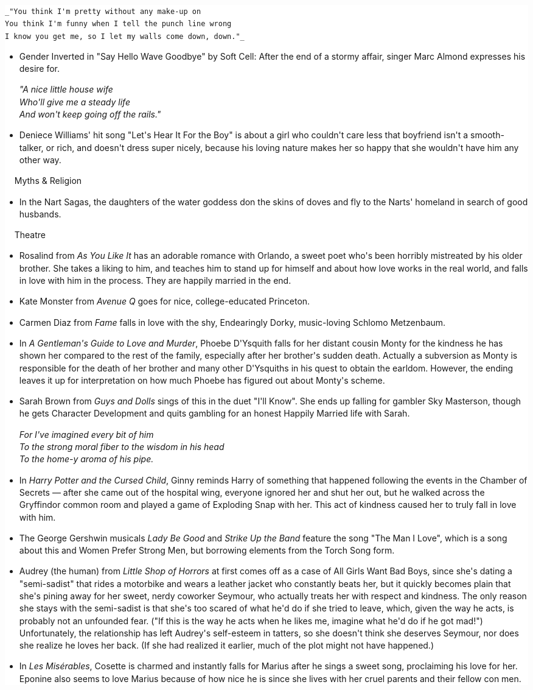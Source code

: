     _"You think I'm pretty without any make-up on  
    You think I'm funny when I tell the punch line wrong  
    I know you get me, so I let my walls come down, down."_
    
-   Gender Inverted in "Say Hello Wave Goodbye" by Soft Cell: After the end of a stormy affair, singer Marc Almond expresses his desire for.
    
    _"A nice little house wife  
    Who'll give me a steady life  
    And won't keep going off the rails."_
    
-   Deniece Williams' hit song "Let's Hear It For the Boy" is about a girl who couldn't care less that boyfriend isn't a smooth-talker, or rich, and doesn't dress super nicely, because his loving nature makes her so happy that she wouldn't have him any other way.

    Myths & Religion 

-   In the Nart Sagas, the daughters of the water goddess don the skins of doves and fly to the Narts' homeland in search of good husbands.

    Theatre 

-   Rosalind from _As You Like It_ has an adorable romance with Orlando, a sweet poet who's been horribly mistreated by his older brother. She takes a liking to him, and teaches him to stand up for himself and about how love works in the real world, and falls in love with him in the process. They are happily married in the end.
-   Kate Monster from _Avenue Q_ goes for nice, college-educated Princeton.
-   Carmen Diaz from _Fame_ falls in love with the shy, Endearingly Dorky, music-loving Schlomo Metzenbaum.
-   In _A Gentleman's Guide to Love and Murder_, Phoebe D'Ysquith falls for her distant cousin Monty for the kindness he has shown her compared to the rest of the family, especially after her brother's sudden death. Actually a subversion as Monty is responsible for the death of her brother and many other D'Ysquiths in his quest to obtain the earldom. However, the ending leaves it up for interpretation on how much Phoebe has figured out about Monty's scheme.
-   Sarah Brown from _Guys and Dolls_ sings of this in the duet "I'll Know". She ends up falling for gambler Sky Masterson, though he gets Character Development and quits gambling for an honest Happily Married life with Sarah.
    
    _For I've imagined every bit of him  
    To the strong moral fiber to the wisdom in his head  
    To the home-y aroma of his pipe._
    
-   In _Harry Potter and the Cursed Child_, Ginny reminds Harry of something that happened following the events in the Chamber of Secrets — after she came out of the hospital wing, everyone ignored her and shut her out, but he walked across the Gryffindor common room and played a game of Exploding Snap with her. This act of kindness caused her to truly fall in love with him.
-   The George Gershwin musicals _Lady Be Good_ and _Strike Up the Band_ feature the song "The Man I Love", which is a song about this and Women Prefer Strong Men, but borrowing elements from the Torch Song form.
-   Audrey (the human) from _Little Shop of Horrors_ at first comes off as a case of All Girls Want Bad Boys, since she's dating a "semi-sadist" that rides a motorbike and wears a leather jacket who constantly beats her, but it quickly becomes plain that she's pining away for her sweet, nerdy coworker Seymour, who actually treats her with respect and kindness. The only reason she stays with the semi-sadist is that she's too scared of what he'd do if she tried to leave, which, given the way he acts, is probably not an unfounded fear. ("If this is the way he acts when he likes me, imagine what he'd do if he got mad!") Unfortunately, the relationship has left Audrey's self-esteem in tatters, so she doesn't think she deserves Seymour, nor does she realize he loves her back. (If she had realized it earlier, much of the plot might not have happened.)
-   In _Les Misérables_, Cosette is charmed and instantly falls for Marius after he sings a sweet song, proclaiming his love for her. Eponine also seems to love Marius because of how nice he is since she lives with her cruel parents and their fellow con men.